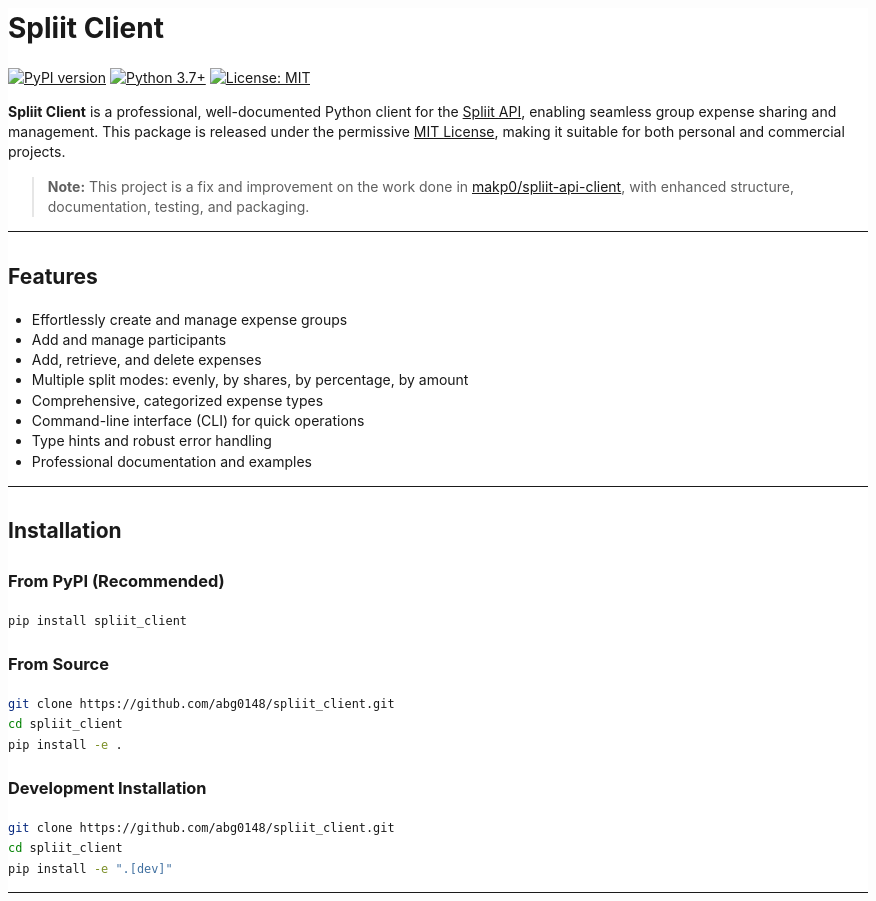 # Spliit Client

[![PyPI version](https://badge.fury.io/py/spliit_client.svg)](https://badge.fury.io/py/spliit_client)
[![Python 3.7+](https://img.shields.io/badge/python-3.7+-blue.svg)](https://www.python.org/downloads/)
[![License: MIT](https://img.shields.io/badge/License-MIT-yellow.svg)](https://opensource.org/licenses/MIT)

**Spliit Client** is a professional, well-documented Python client for the [Spliit API](https://spliit.app), enabling seamless group expense sharing and management. This package is released under the permissive [MIT License](LICENSE), making it suitable for both personal and commercial projects.

> **Note:** This project is a fix and improvement on the work done in [makp0/spliit-api-client](https://github.com/makp0/spliit-api-client), with enhanced structure, documentation, testing, and packaging.

---

## Features

- Effortlessly create and manage expense groups
- Add and manage participants
- Add, retrieve, and delete expenses
- Multiple split modes: evenly, by shares, by percentage, by amount
- Comprehensive, categorized expense types
- Command-line interface (CLI) for quick operations
- Type hints and robust error handling
- Professional documentation and examples

---

## Installation

### From PyPI (Recommended)

```bash
pip install spliit_client
```

### From Source

```bash
git clone https://github.com/abg0148/spliit_client.git
cd spliit_client
pip install -e .
```

### Development Installation

```bash
git clone https://github.com/abg0148/spliit_client.git
cd spliit_client
pip install -e ".[dev]"
```

---